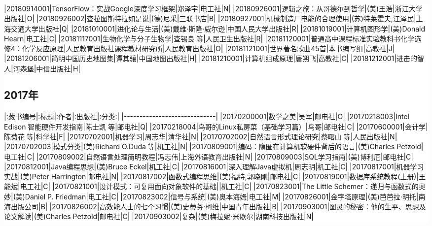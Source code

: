 |20180914001|TensorFlow：实战Google深度学习框架|郑泽宇|电工社|N|
|20180926001|逻辑之旅：从哥德尔到哲学|(美)王浩|浙江大学出版社|O|
|20180926002|查拉图斯特拉如是说|(德)尼采|三联书店|B|
|20180927001|机械制造厂电能的合理使用|(苏)特莱霍夫,江泽民|上海交通大学出版社|Q|
|20181010001|进化论与生活|(美)戴维·斯隆·威尔逊|中国人民大学出版社|R|
|20181019001|计算机图形学|(美)Donald Hearn|电工社|C|
|20181117001|生物化学与分子生物学|查锡良 等|人民卫生出版社|R|
|20181120001|普通高中课程标准实验教科书化学选修4：化学反应原理|人民教育出版社课程教材研究所|人民教育出版社|O|
|20181121001|世界著名歌曲45首|本书编写组|高教社|J|
|20181206001|简明中国历史地图集|谭其骧|中国地图出版社|H|
|20181210001|计算机组成原理|唐朔飞|高教社|C|
|20181212001|进击的智人|河森堡|中信出版社|H|

## 2017年

|:藏书编号|:标题|:作者|:出版社|:分类:|
|-----------------------------|
|20170200001|数学之美|吴军|邮电社|O|
|20170218003|Intel Edison 智能硬件开发指南|陈士凯 等|邮电社|Q|
|20170218004|鸟哥的Linux私房菜（基础学习篇）|鸟哥|邮电社|C|
|20170600001|会计学|陈菊花 等|科学社|F|
|20170702001|机器学习|周志华|清华社|N|
|20170702002|自然语言形式理论研究|蔡曙山 等|人民出版社|N|
|20170702003|模式分类|(美)Richard O.Duda 等|机工社|N|
|20170809001|编码：隐匿在计算机软硬件背后的语言|(美)Charles Petzold|电工社|C|
|20170809002|自然语言处理简明教程|冯志伟|上海外语教育出版社|N|
|20170809003|SQL学习指南|(美)博利厄|邮电社|C|
|20170812001|Java编程思想|(美)Bruce Eckel|机工社|C|
|20170816001|深入理解Java虚拟机|周志明|机工社|C|
|20170817001|机器学习实战|(美)Peter Harrington|邮电社|N|
|20170817002|函数式编程思维|(美)福特,郭晓刚|邮电社|C|
|20170819001|数据库系统教程(上册)|王能斌|电工社|C|
|20170821001|设计模式：可复用面向对象软件的基础||机工社|C|
|20170823001|The Little Schemer：递归与函数式的奥妙|(美)Daniel P. Friedman|电工社|C|
|20170823002|信号与系统|(美)奥本海姆|电工社|M|
|20170826001|金字塔原理|(美)芭芭拉·明托|南海出版公司|B|
|20170826002|高效能人士的七个习惯|(美)史蒂芬·柯维|中国青年出版社|B|
|20170903001|图灵的秘密：他的生平、思想及论文解读|(美)Charles Petzold|邮电社|C|
|20170903002|复杂|(美)梅拉妮·米歇尔|湖南科技出版社|N|